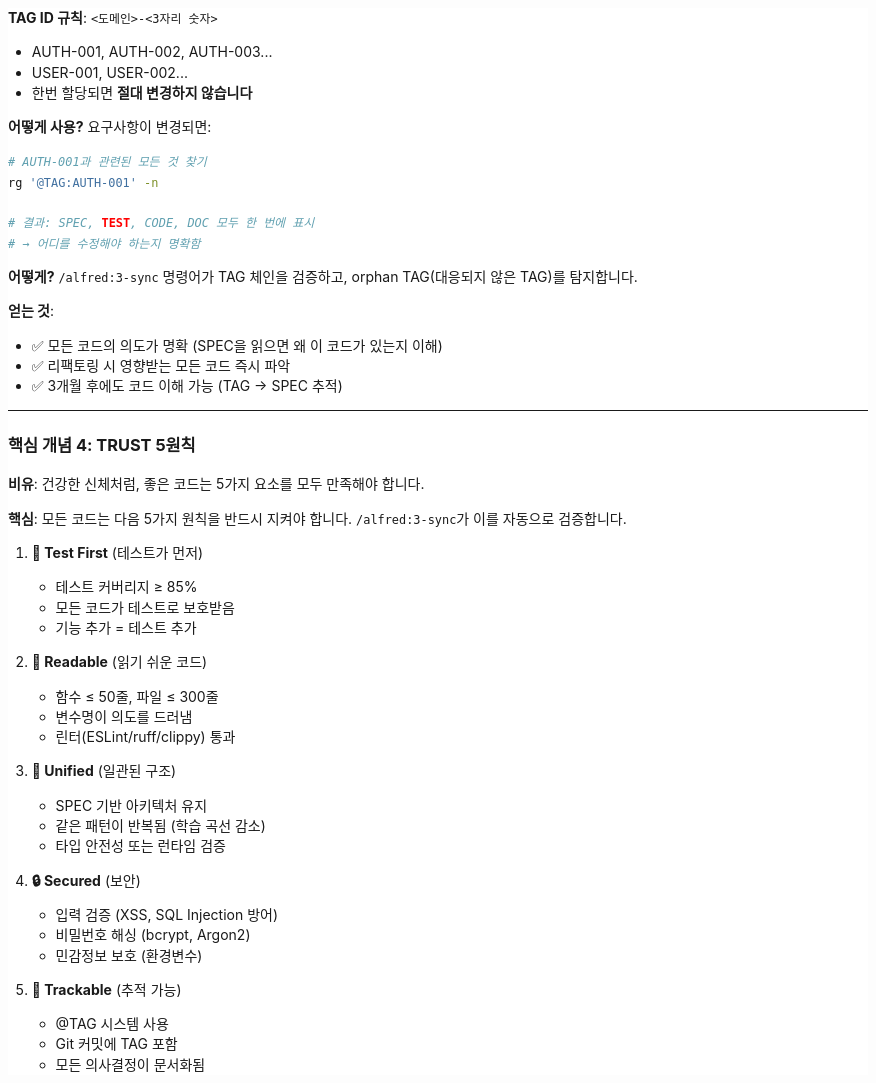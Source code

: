 **TAG ID 규칙**: `<도메인>-<3자리 숫자>`

- AUTH-001, AUTH-002, AUTH-003...
- USER-001, USER-002...
- 한번 할당되면 **절대 변경하지 않습니다**

**어떻게 사용?** 요구사항이 변경되면:

```bash
# AUTH-001과 관련된 모든 것 찾기
rg '@TAG:AUTH-001' -n

# 결과: SPEC, TEST, CODE, DOC 모두 한 번에 표시
# → 어디를 수정해야 하는지 명확함
```

**어떻게?** `/alfred:3-sync` 명령어가 TAG 체인을 검증하고, orphan TAG(대응되지 않은 TAG)를 탐지합니다.

**얻는 것**:

- ✅ 모든 코드의 의도가 명확 (SPEC을 읽으면 왜 이 코드가 있는지 이해)
- ✅ 리팩토링 시 영향받는 모든 코드 즉시 파악
- ✅ 3개월 후에도 코드 이해 가능 (TAG → SPEC 추적)

---

### 핵심 개념 4: TRUST 5원칙

**비유**: 건강한 신체처럼, 좋은 코드는 5가지 요소를 모두 만족해야 합니다.

**핵심**: 모든 코드는 다음 5가지 원칙을 반드시 지켜야 합니다. `/alfred:3-sync`가 이를 자동으로 검증합니다.

1. **🧪 Test First** (테스트가 먼저)

   - 테스트 커버리지 ≥ 85%
   - 모든 코드가 테스트로 보호받음
   - 기능 추가 = 테스트 추가

2. **📖 Readable** (읽기 쉬운 코드)

   - 함수 ≤ 50줄, 파일 ≤ 300줄
   - 변수명이 의도를 드러냄
   - 린터(ESLint/ruff/clippy) 통과

3. **🎯 Unified** (일관된 구조)

   - SPEC 기반 아키텍처 유지
   - 같은 패턴이 반복됨 (학습 곡선 감소)
   - 타입 안전성 또는 런타임 검증

4. **🔒 Secured** (보안)

   - 입력 검증 (XSS, SQL Injection 방어)
   - 비밀번호 해싱 (bcrypt, Argon2)
   - 민감정보 보호 (환경변수)

5. **🔗 Trackable** (추적 가능)
   - @TAG 시스템 사용
   - Git 커밋에 TAG 포함
   - 모든 의사결정이 문서화됨
